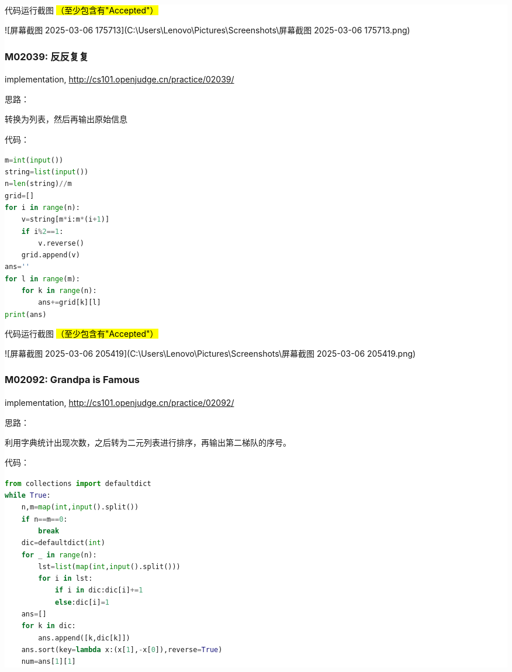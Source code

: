 

代码运行截图 <mark>（至少包含有"Accepted"）</mark>

![屏幕截图 2025-03-06 175713](C:\Users\Lenovo\Pictures\Screenshots\屏幕截图 2025-03-06 175713.png)



### M02039: 反反复复

implementation, http://cs101.openjudge.cn/practice/02039/



思路：

转换为列表，然后再输出原始信息

代码：

```python
m=int(input())
string=list(input())
n=len(string)//m
grid=[]
for i in range(n):
    v=string[m*i:m*(i+1)]
    if i%2==1:
        v.reverse()
    grid.append(v)
ans=''
for l in range(m):
    for k in range(n):
        ans+=grid[k][l]
print(ans)
```



代码运行截图 <mark>（至少包含有"Accepted"）</mark>

![屏幕截图 2025-03-06 205419](C:\Users\Lenovo\Pictures\Screenshots\屏幕截图 2025-03-06 205419.png)



### M02092: Grandpa is Famous

implementation, http://cs101.openjudge.cn/practice/02092/



思路：

利用字典统计出现次数，之后转为二元列表进行排序，再输出第二梯队的序号。

代码：

```python
from collections import defaultdict
while True:
    n,m=map(int,input().split())
    if n==m==0:
        break
    dic=defaultdict(int)
    for _ in range(n):
        lst=list(map(int,input().split()))
        for i in lst:
            if i in dic:dic[i]+=1
            else:dic[i]=1
    ans=[]
    for k in dic:
        ans.append([k,dic[k]])
    ans.sort(key=lambda x:(x[1],-x[0]),reverse=True)
    num=ans[1][1]
```